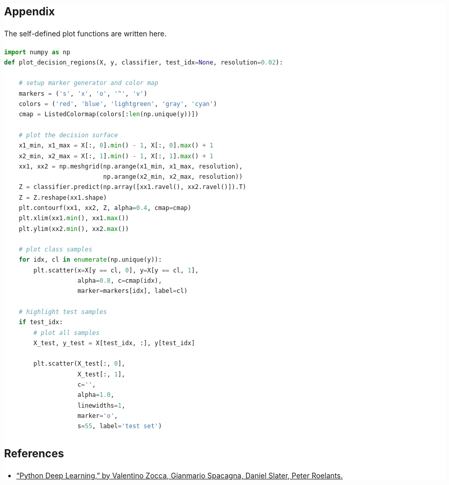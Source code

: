 ## Appendix

The self-defined plot functions are written here.


```python
import numpy as np
def plot_decision_regions(X, y, classifier, test_idx=None, resolution=0.02):

    # setup marker generator and color map
    markers = ('s', 'x', 'o', '^', 'v')
    colors = ('red', 'blue', 'lightgreen', 'gray', 'cyan')
    cmap = ListedColormap(colors[:len(np.unique(y))])

    # plot the decision surface
    x1_min, x1_max = X[:, 0].min() - 1, X[:, 0].max() + 1
    x2_min, x2_max = X[:, 1].min() - 1, X[:, 1].max() + 1
    xx1, xx2 = np.meshgrid(np.arange(x1_min, x1_max, resolution),
                           np.arange(x2_min, x2_max, resolution))
    Z = classifier.predict(np.array([xx1.ravel(), xx2.ravel()]).T)
    Z = Z.reshape(xx1.shape)
    plt.contourf(xx1, xx2, Z, alpha=0.4, cmap=cmap)
    plt.xlim(xx1.min(), xx1.max())
    plt.ylim(xx2.min(), xx2.max())

    # plot class samples
    for idx, cl in enumerate(np.unique(y)):
        plt.scatter(x=X[y == cl, 0], y=X[y == cl, 1],
                    alpha=0.8, c=cmap(idx),
                    marker=markers[idx], label=cl)

    # highlight test samples
    if test_idx:
        # plot all samples
        X_test, y_test = X[test_idx, :], y[test_idx]

        plt.scatter(X_test[:, 0],
                    X_test[:, 1],
                    c='',
                    alpha=1.0,
                    linewidths=1,
                    marker='o',
                    s=55, label='test set')
```

## References
- [“Python Deep Learning,” by Valentino Zocca, Gianmario Spacagna, Daniel Slater, Peter Roelants.](https://www.amazon.com/Python-Deep-Learning-Valentino-Zocca/dp/1786464454)